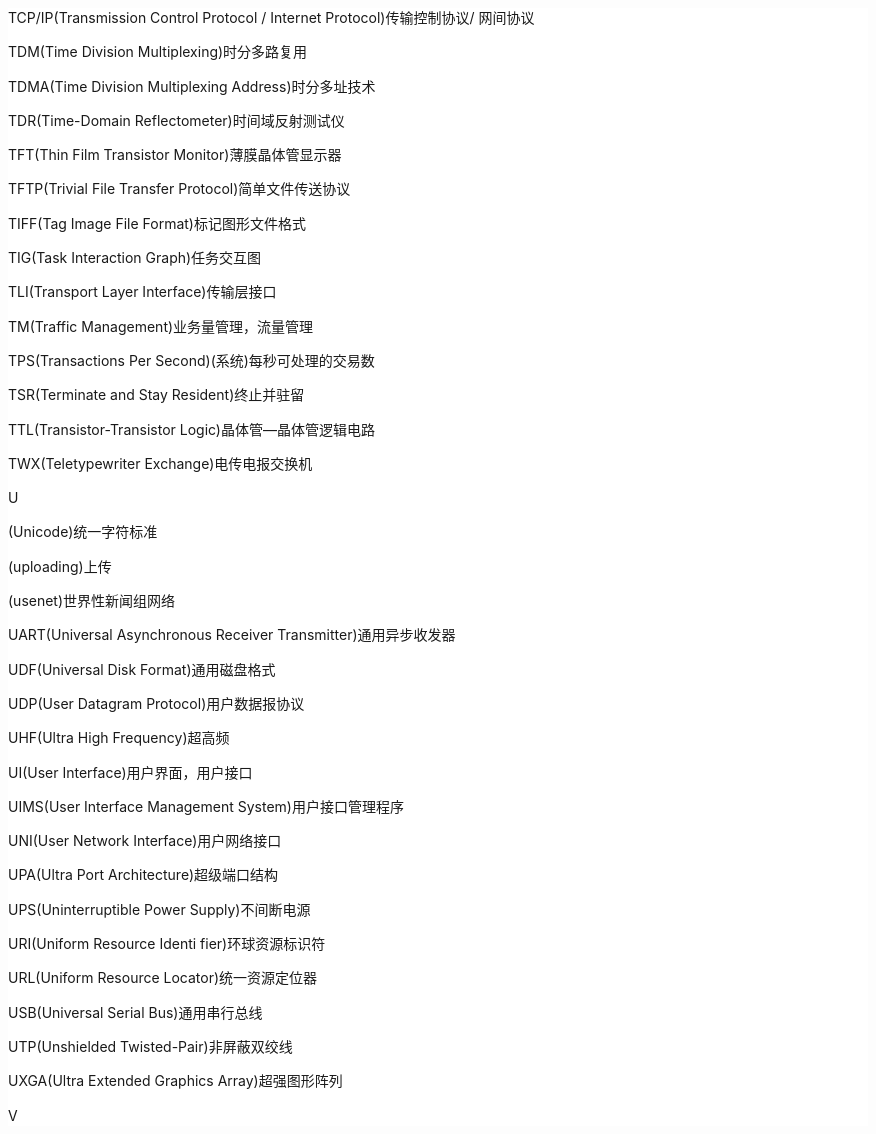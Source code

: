 TCP/IP(Transmission Control Protocol / Internet Protocol)传输控制协议/ 网间协议

TDM(Time Division Multiplexing)时分多路复用

TDMA(Time Division Multiplexing Address)时分多址技术

TDR(Time-Domain Reflectometer)时间域反射测试仪

TFT(Thin Film Transistor Monitor)薄膜晶体管显示器

TFTP(Trivial File Transfer Protocol)简单文件传送协议

TIFF(Tag Image File Format)标记图形文件格式

TIG(Task Interaction Graph)任务交互图

TLI(Transport Layer Interface)传输层接口

TM(Traffic Management)业务量管理，流量管理

TPS(Transactions Per Second)(系统)每秒可处理的交易数

TSR(Terminate and Stay Resident)终止并驻留

TTL(Transistor-Transistor Logic)晶体管—晶体管逻辑电路

TWX(Teletypewriter Exchange)电传电报交换机

U

(Unicode)统一字符标准

(uploading)上传

(usenet)世界性新闻组网络

UART(Universal Asynchronous Receiver Transmitter)通用异步收发器

UDF(Universal Disk Format)通用磁盘格式

UDP(User Datagram Protocol)用户数据报协议

UHF(Ultra High Frequency)超高频

UI(User Interface)用户界面，用户接口

UIMS(User Interface Management System)用户接口管理程序

UNI(User Network Interface)用户网络接口

UPA(Ultra Port Architecture)超级端口结构

UPS(Uninterruptible Power Supply)不间断电源

URI(Uniform Resource Identi fier)环球资源标识符

URL(Uniform Resource Locator)统一资源定位器

USB(Universal Serial Bus)通用串行总线

UTP(Unshielded Twisted-Pair)非屏蔽双绞线

UXGA(Ultra Extended Graphics Array)超强图形阵列

V
